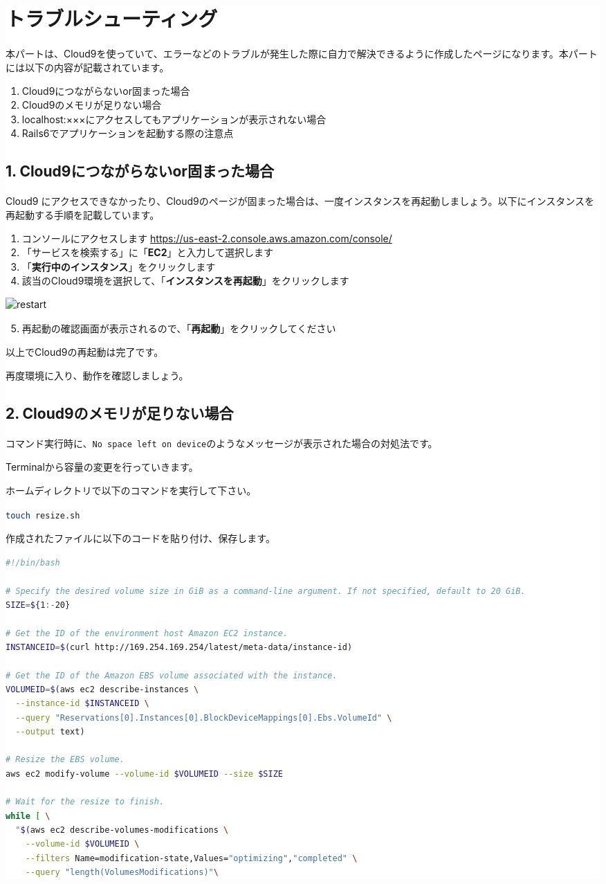 # トラブルシューティング
本パートは、Cloud9を使っていて、エラーなどのトラブルが発生した際に自力で解決できるように作成したページになります。本パートには以下の内容が記載されています。

1. Cloud9につながらないor固まった場合
2. Cloud9のメモリが足りない場合
3. localhost:×××にアクセスしてもアプリケーションが表示されない場合
4. Rails6でアプリケーションを起動する際の注意点


## 1. Cloud9につながらないor固まった場合

Cloud9 にアクセスできなかったり、Cloud9のページが固まった場合は、一度インスタンスを再起動しましょう。以下にインスタンスを再起動する手順を記載しています。

1. コンソールにアクセスします
https://us-east-2.console.aws.amazon.com/console/
2. 「サービスを検索する」に「**EC2**」と入力して選択します
3. 「**実行中のインスタンス**」をクリックします
4. 該当のCloud9環境を選択して、「**インスタンスを再起動**」をクリックします

![restart](https://i.gyazo.com/d24de26a7ff238fc1f9c7ce2e4cc65a5.png)

5. 再起動の確認画面が表示されるので、「**再起動**」をクリックしてください

以上でCloud9の再起動は完了です。

再度環境に入り、動作を確認しましょう。


## 2. Cloud9のメモリが足りない場合

コマンド実行時に、`No space left on device`のようなメッセージが表示された場合の対処法です。

Terminalから容量の変更を行っていきます。

ホームディレクトリで以下のコマンドを実行して下さい。

```bash
touch resize.sh
```

作成されたファイルに以下のコードを貼り付け、保存します。

```sh
#!/bin/bash

# Specify the desired volume size in GiB as a command-line argument. If not specified, default to 20 GiB.
SIZE=${1:-20}

# Get the ID of the environment host Amazon EC2 instance.
INSTANCEID=$(curl http://169.254.169.254/latest/meta-data/instance-id)

# Get the ID of the Amazon EBS volume associated with the instance.
VOLUMEID=$(aws ec2 describe-instances \
  --instance-id $INSTANCEID \
  --query "Reservations[0].Instances[0].BlockDeviceMappings[0].Ebs.VolumeId" \
  --output text)

# Resize the EBS volume.
aws ec2 modify-volume --volume-id $VOLUMEID --size $SIZE

# Wait for the resize to finish.
while [ \
  "$(aws ec2 describe-volumes-modifications \
    --volume-id $VOLUMEID \
    --filters Name=modification-state,Values="optimizing","completed" \
    --query "length(VolumesModifications)"\
```
